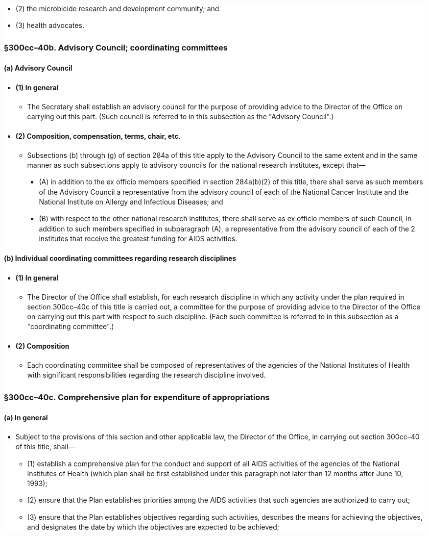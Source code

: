   * (2) the microbicide research and development community; and

  * (3) health advocates.

### §300cc–40b. Advisory Council; coordinating committees
#### (a) Advisory Council
* #### (1) In general
  * The Secretary shall establish an advisory council for the purpose of providing advice to the Director of the Office on carrying out this part. (Such council is referred to in this subsection as the "Advisory Council".)

* #### (2) Composition, compensation, terms, chair, etc.
  * Subsections (b) through (g) of section 284a of this title apply to the Advisory Council to the same extent and in the same manner as such subsections apply to advisory councils for the national research institutes, except that—

    * (A) in addition to the ex officio members specified in section 284a(b)(2) of this title, there shall serve as such members of the Advisory Council a representative from the advisory council of each of the National Cancer Institute and the National Institute on Allergy and Infectious Diseases; and

    * (B) with respect to the other national research institutes, there shall serve as ex officio members of such Council, in addition to such members specified in subparagraph (A), a representative from the advisory council of each of the 2 institutes that receive the greatest funding for AIDS activities.

#### (b) Individual coordinating committees regarding research disciplines
* #### (1) In general
  * The Director of the Office shall establish, for each research discipline in which any activity under the plan required in section 300cc–40c of this title is carried out, a committee for the purpose of providing advice to the Director of the Office on carrying out this part with respect to such discipline. (Each such committee is referred to in this subsection as a "coordinating committee".)

* #### (2) Composition
  * Each coordinating committee shall be composed of representatives of the agencies of the National Institutes of Health with significant responsibilities regarding the research discipline involved.

### §300cc–40c. Comprehensive plan for expenditure of appropriations
#### (a) In general
* Subject to the provisions of this section and other applicable law, the Director of the Office, in carrying out section 300cc–40 of this title, shall—

  * (1) establish a comprehensive plan for the conduct and support of all AIDS activities of the agencies of the National Institutes of Health (which plan shall be first established under this paragraph not later than 12 months after June 10, 1993);

  * (2) ensure that the Plan establishes priorities among the AIDS activities that such agencies are authorized to carry out;

  * (3) ensure that the Plan establishes objectives regarding such activities, describes the means for achieving the objectives, and designates the date by which the objectives are expected to be achieved;
